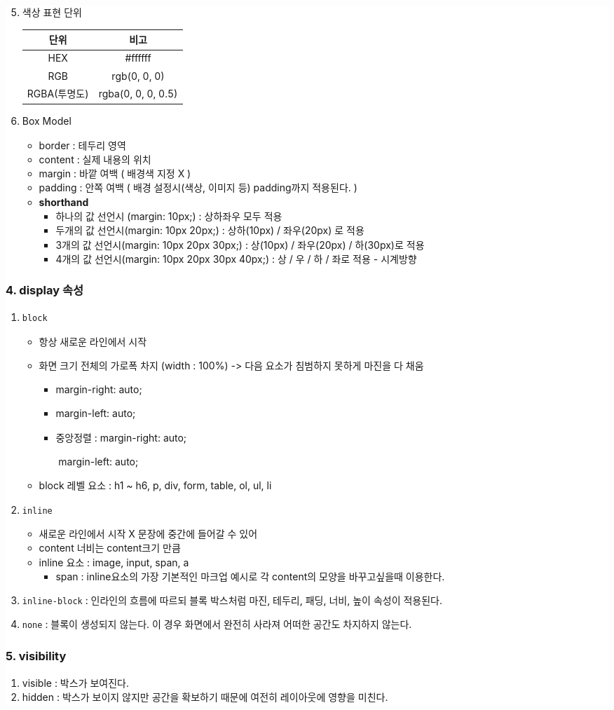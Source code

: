    

5. 색상 표현 단위

   |     단위     |        비고        |
   | :----------: | :----------------: |
   |     HEX      |      #ffffff       |
   |     RGB      |    rgb(0, 0, 0)    |
   | RGBA(투명도) | rgba(0, 0, 0, 0.5) |

6. Box Model

   * border : 테두리 영역 
   * content : 실제 내용의 위치
   * margin : 바깥 여백 ( 배경색 지정 X )
   * padding : 안쪽 여백 ( 배경 설정시(색상, 이미지 등) padding까지 적용된다. )
   * **shorthand**
     * 하나의 값 선언시 (margin: 10px;) : 상하좌우 모두 적용
     * 두개의 값 선언시(margin: 10px 20px;) : 상하(10px) / 좌우(20px) 로 적용
     * 3개의 값 선언시(margin: 10px 20px 30px;) : 상(10px) / 좌우(20px) / 하(30px)로 적용
     * 4개의 값 선언시(margin: 10px 20px 30px 40px;) : 상 / 우 / 하 / 좌로 적용 - 시계방향



### 4. display 속성

1. `block `

   * 항상 새로운 라인에서 시작

   * 화면 크기 전체의 가로폭 차지 (width : 100%) -> 다음 요소가 침범하지 못하게 마진을 다 채움

     * margin-right: auto;

     * margin-left: auto;

     * 중앙정렬 : margin-right: auto;

       ​                  margin-left: auto;

   * block 레벨 요소 : h1 ~ h6, p, div, form, table, ol, ul, li

2. `inline`

   * 새로운 라인에서 시작 X 문장에 중간에 들어갈 수 있어
   * content 너비는 content크기 만큼
   * inline 요소 : image, input, span, a
     * span : inline요소의 가장 기본적인 마크업 예시로 각 content의 모양을 바꾸고싶을때 이용한다.

3. `inline-block` :   인라인의 흐름에 따르되 블록 박스처럼 마진, 테두리, 패딩, 너비, 높이 속성이 적용된다.

4. `none` :   블록이 생성되지 않는다. 이 경우 화면에서 완전히 사라져 어떠한 공간도 차지하지 않는다.



### 5. visibility

1. visible : 박스가 보여진다.
2. hidden :   박스가 보이지 않지만 공간을 확보하기 때문에 여전히 레이아웃에 영향을 미친다.
